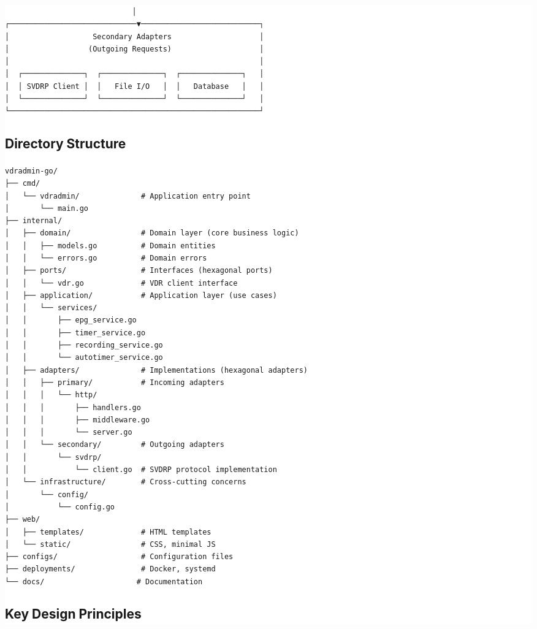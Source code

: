 ```plain
                             │
┌─────────────────────────────▼───────────────────────────┐
│                   Secondary Adapters                    │
│                  (Outgoing Requests)                    │
│                                                         │
│  ┌──────────────┐  ┌──────────────┐  ┌──────────────┐   │
│  │ SVDRP Client │  │   File I/O   │  │   Database   │   │
│  └──────────────┘  └──────────────┘  └──────────────┘   │
└─────────────────────────────────────────────────────────┘
```

## Directory Structure

```plain
vdradmin-go/
├── cmd/
│   └── vdradmin/              # Application entry point
│       └── main.go
├── internal/
│   ├── domain/                # Domain layer (core business logic)
│   │   ├── models.go          # Domain entities
│   │   └── errors.go          # Domain errors
│   ├── ports/                 # Interfaces (hexagonal ports)
│   │   └── vdr.go             # VDR client interface
│   ├── application/           # Application layer (use cases)
│   │   └── services/
│   │       ├── epg_service.go
│   │       ├── timer_service.go
│   │       ├── recording_service.go
│   │       └── autotimer_service.go
│   ├── adapters/              # Implementations (hexagonal adapters)
│   │   ├── primary/           # Incoming adapters
│   │   │   └── http/
│   │   │       ├── handlers.go
│   │   │       ├── middleware.go
│   │   │       └── server.go
│   │   └── secondary/         # Outgoing adapters
│   │       └── svdrp/
│   │           └── client.go  # SVDRP protocol implementation
│   └── infrastructure/        # Cross-cutting concerns
│       └── config/
│           └── config.go
├── web/
│   ├── templates/             # HTML templates
│   └── static/                # CSS, minimal JS
├── configs/                   # Configuration files
├── deployments/               # Docker, systemd
└── docs/                     # Documentation
```

## Key Design Principles
